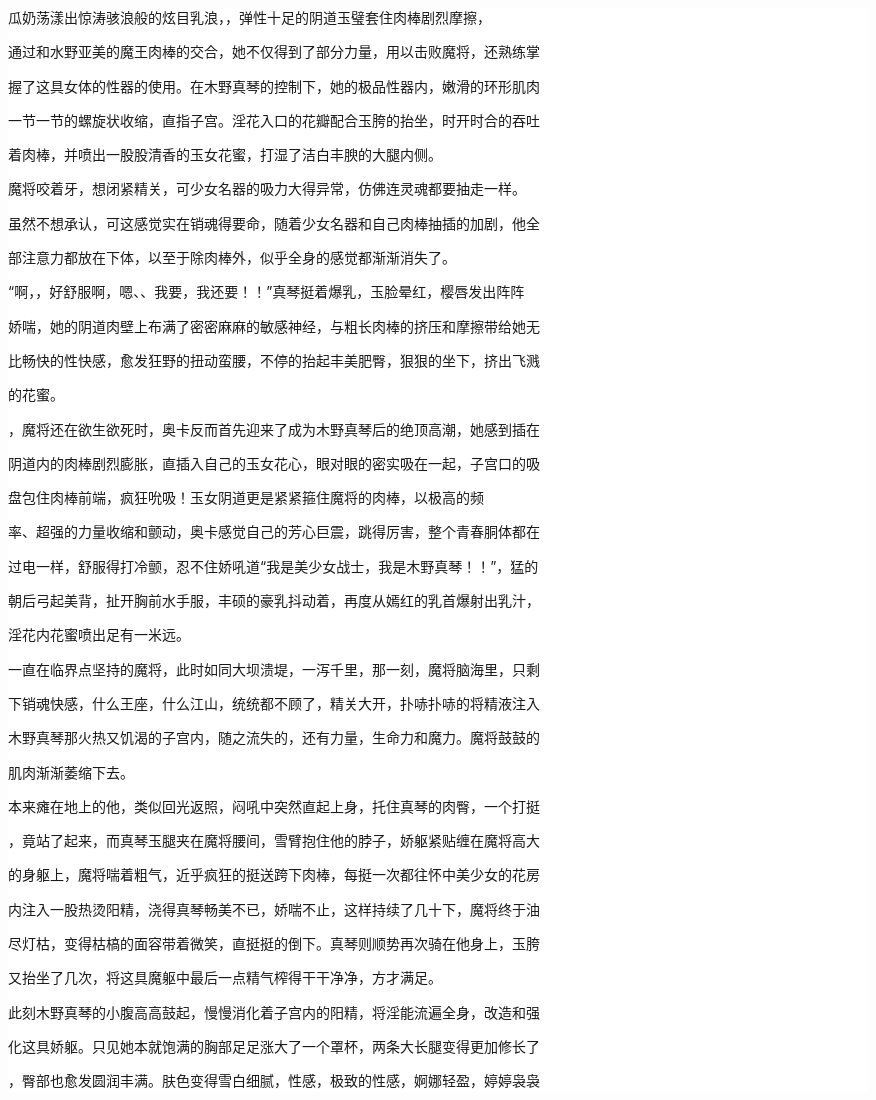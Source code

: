 瓜奶荡漾出惊涛骇浪般的炫目乳浪，，弹性十足的阴道玉璧套住肉棒剧烈摩擦，

通过和水野亚美的魔王肉棒的交合，她不仅得到了部分力量，用以击败魔将，还熟练掌

握了这具女体的性器的使用。在木野真琴的控制下，她的极品性器内，嫩滑的环形肌肉

一节一节的螺旋状收缩，直指子宫。淫花入口的花瓣配合玉胯的抬坐，时开时合的吞吐

着肉棒，并喷出一股股清香的玉女花蜜，打湿了洁白丰腴的大腿内侧。

魔将咬着牙，想闭紧精关，可少女名器的吸力大得异常，仿佛连灵魂都要抽走一样。

虽然不想承认，可这感觉实在销魂得要命，随着少女名器和自己肉棒抽插的加剧，他全

部注意力都放在下体，以至于除肉棒外，似乎全身的感觉都渐渐消失了。

“啊，，好舒服啊，嗯、、我要，我还要！！”真琴挺着爆乳，玉脸晕红，樱唇发出阵阵

娇喘，她的阴道肉壁上布满了密密麻麻的敏感神经，与粗长肉棒的挤压和摩擦带给她无

比畅快的性快感，愈发狂野的扭动蛮腰，不停的抬起丰美肥臀，狠狠的坐下，挤出飞溅

的花蜜。

，魔将还在欲生欲死时，奥卡反而首先迎来了成为木野真琴后的绝顶高潮，她感到插在

阴道内的肉棒剧烈膨胀，直插入自己的玉女花心，眼对眼的密实吸在一起，子宫口的吸

盘包住肉棒前端，疯狂吮吸！玉女阴道更是紧紧箍住魔将的肉棒，以极高的频

率、超强的力量收缩和颤动，奥卡感觉自己的芳心巨震，跳得厉害，整个青春胴体都在

过电一样，舒服得打冷颤，忍不住娇吼道“我是美少女战士，我是木野真琴！！”，猛的

朝后弓起美背，扯开胸前水手服，丰硕的豪乳抖动着，再度从嫣红的乳首爆射出乳汁，

淫花内花蜜喷出足有一米远。

一直在临界点坚持的魔将，此时如同大坝溃堤，一泻千里，那一刻，魔将脑海里，只剩

下销魂快感，什么王座，什么江山，统统都不顾了，精关大开，扑哧扑哧的将精液注入

木野真琴那火热又饥渴的子宫内，随之流失的，还有力量，生命力和魔力。魔将鼓鼓的

肌肉渐渐萎缩下去。

本来瘫在地上的他，类似回光返照，闷吼中突然直起上身，托住真琴的肉臀，一个打挺

，竟站了起来，而真琴玉腿夹在魔将腰间，雪臂抱住他的脖子，娇躯紧贴缠在魔将高大

的身躯上，魔将喘着粗气，近乎疯狂的挺送跨下肉棒，每挺一次都往怀中美少女的花房

内注入一股热烫阳精，浇得真琴畅美不已，娇喘不止，这样持续了几十下，魔将终于油

尽灯枯，变得枯槁的面容带着微笑，直挺挺的倒下。真琴则顺势再次骑在他身上，玉胯

又抬坐了几次，将这具魔躯中最后一点精气榨得干干净净，方才满足。



此刻木野真琴的小腹高高鼓起，慢慢消化着子宫内的阳精，将淫能流遍全身，改造和强

化这具娇躯。只见她本就饱满的胸部足足涨大了一个罩杯，两条大长腿变得更加修长了

，臀部也愈发圆润丰满。肤色变得雪白细腻，性感，极致的性感，婀娜轻盈，婷婷袅袅
